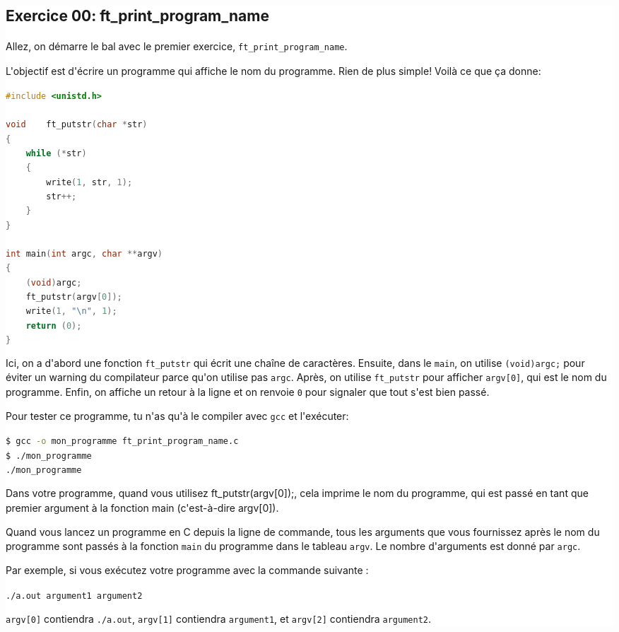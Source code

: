 ## Exercice 00: ft_print_program_name

Allez, on démarre le bal avec le premier exercice, `ft_print_program_name`. 

L'objectif est d'écrire un programme qui affiche le nom du programme. Rien de plus simple! Voilà ce que ça donne:

```c
#include <unistd.h>

void    ft_putstr(char *str)
{
    while (*str)
    {
        write(1, str, 1);
        str++;
    }
}

int main(int argc, char **argv)
{
    (void)argc;
    ft_putstr(argv[0]);
    write(1, "\n", 1);
    return (0);
}
```
Ici, on a d'abord une fonction `ft_putstr` qui écrit une chaîne de caractères. Ensuite, dans le `main`, on utilise `(void)argc;` pour éviter un warning du compilateur parce qu'on utilise pas `argc`. Après, on utilise `ft_putstr` pour afficher `argv[0]`, qui est le nom du programme. Enfin, on affiche un retour à la ligne et on renvoie `0` pour signaler que tout s'est bien passé.

Pour tester ce programme, tu n'as qu'à le compiler avec `gcc` et l'exécuter:

```bash
$ gcc -o mon_programme ft_print_program_name.c
$ ./mon_programme
./mon_programme
```



Dans votre programme, quand vous utilisez ft_putstr(argv[0]);, cela imprime le nom du programme, qui est passé en tant que premier argument à la fonction main (c'est-à-dire argv[0]).

Quand vous lancez un programme en C depuis la ligne de commande, tous les arguments que vous fournissez après le nom du programme sont passés à la fonction `main` du programme dans le tableau `argv`. Le nombre d'arguments est donné par `argc`.

Par exemple, si vous exécutez votre programme avec la commande suivante :

```shell
./a.out argument1 argument2
```

`argv[0]` contiendra `./a.out`, `argv[1]` contiendra `argument1`, et `argv[2]` contiendra `argument2`. 
